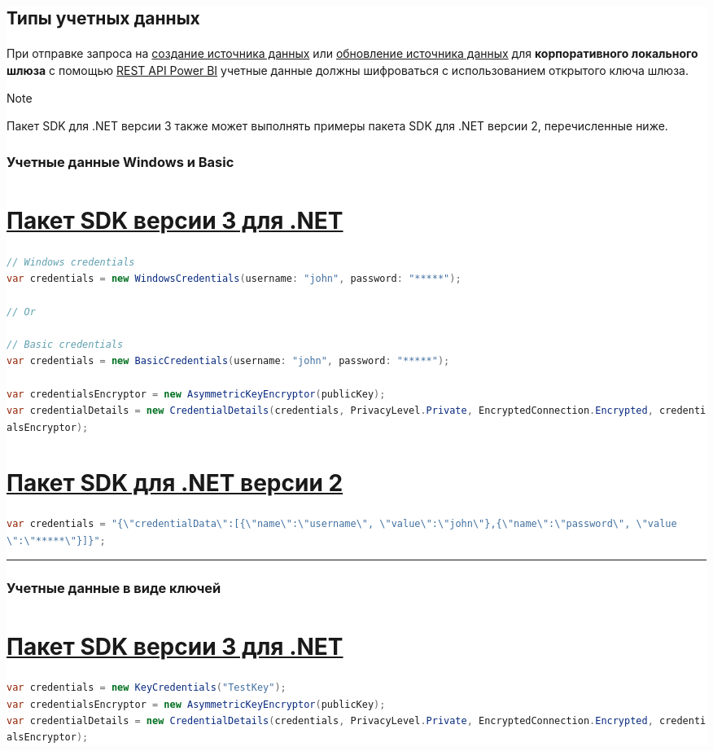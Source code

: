 ## <a name="credential-types"></a>Типы учетных данных

При отправке запроса на [создание источника данных](https://docs.microsoft.com/rest/api/power-bi/gateways/createdatasource) или [обновление источника данных](https://docs.microsoft.com/rest/api/power-bi/gateways/updatedatasource) для **корпоративного локального шлюза** с помощью [REST API Power BI](https://docs.microsoft.com/rest/api/power-bi/) учетные данные должны шифроваться с использованием открытого ключа шлюза.

>[!NOTE]
>Пакет SDK для .NET версии 3 также может выполнять примеры пакета SDK для .NET версии 2, перечисленные ниже.

### <a name="windows-and-basic-credentials"></a>Учетные данные Windows и Basic

# <a name="net-sdk-v3"></a>[Пакет SDK версии 3 для .NET](#tab/sdk3)

```csharp
// Windows credentials
var credentials = new WindowsCredentials(username: "john", password: "*****");

// Or

// Basic credentials
var credentials = new BasicCredentials(username: "john", password: "*****");

var credentialsEncryptor = new AsymmetricKeyEncryptor(publicKey);
var credentialDetails = new CredentialDetails(credentials, PrivacyLevel.Private, EncryptedConnection.Encrypted, credentialsEncryptor);
```

# <a name="net-sdk-v2"></a>[Пакет SDK для .NET версии 2](#tab/sdk2)

```csharp
var credentials = "{\"credentialData\":[{\"name\":\"username\", \"value\":\"john\"},{\"name\":\"password\", \"value\":\"*****\"}]}";
```

---

### <a name="key-credentials"></a>Учетные данные в виде ключей

# <a name="net-sdk-v3"></a>[Пакет SDK версии 3 для .NET](#tab/sdk3)

```csharp
var credentials = new KeyCredentials("TestKey");
var credentialsEncryptor = new AsymmetricKeyEncryptor(publicKey);
var credentialDetails = new CredentialDetails(credentials, PrivacyLevel.Private, EncryptedConnection.Encrypted, credentialsEncryptor);
```
